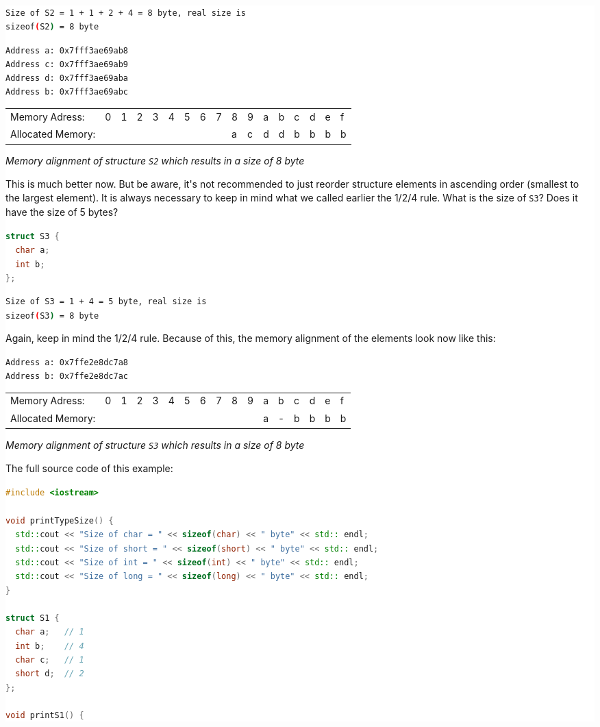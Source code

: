 ```bash
Size of S2 = 1 + 1 + 2 + 4 = 8 byte, real size is 
sizeof(S2) = 8 byte
```

```bash
Address a: 0x7fff3ae69ab8
Address c: 0x7fff3ae69ab9
Address d: 0x7fff3ae69aba
Address b: 0x7fff3ae69abc
```

|                   |   |   |   |   |   |   |   |   |   |   |   |   |   |   |   |   |
| ----------------- | - | - | - | - | - | - | - | - | - | - | - | - | - | - | - | - |
| Memory Adress:    | 0 | 1 | 2 | 3 | 4 | 5 | 6 | 7 | 8 | 9 | a | b | c | d | e | f |
| Allocated Memory: |   |   |   |   |   |   |   |   | a | c | d | d | b | b | b | b |
*Memory alignment of structure `S2` which results in a size of 8 byte*

This is much better now. But be aware, it's not recommended to just reorder structure elements in ascending order (smallest to the largest element). It is always necessary to keep in mind what we called earlier the 1/2/4 rule. What is the size of `S3`? Does it have the size of 5 bytes?

```cpp
struct S3 {
  char a;
  int b; 
};
```

```bash
Size of S3 = 1 + 4 = 5 byte, real size is 
sizeof(S3) = 8 byte
```

Again, keep in mind the 1/2/4 rule. Because of this, the memory alignment of the elements look now like this:

```bash
Address a: 0x7ffe2e8dc7a8
Address b: 0x7ffe2e8dc7ac
```

|                   |   |   |   |   |   |   |   |   |   |   |   |   |   |   |   |   |
| ----------------- | - | - | - | - | - | - | - | - | - | - | - | - | - | - | - | - |
| Memory Adress:    | 0 | 1 | 2 | 3 | 4 | 5 | 6 | 7 | 8 | 9 | a | b | c | d | e | f |
| Allocated Memory: |   |   |   |   |   |   |   |   |   |   | a | - | b | b | b | b |
*Memory alignment of structure `S3` which results in a size of 8 byte*

The full source code of this example:

```cpp
#include <iostream>

void printTypeSize() {
  std::cout << "Size of char = " << sizeof(char) << " byte" << std:: endl;
  std::cout << "Size of short = " << sizeof(short) << " byte" << std:: endl;
  std::cout << "Size of int = " << sizeof(int) << " byte" << std:: endl;
  std::cout << "Size of long = " << sizeof(long) << " byte" << std:: endl;
}

struct S1 {
  char a;   // 1 
  int b;    // 4
  char c;   // 1
  short d;  // 2
};

void printS1() {
```